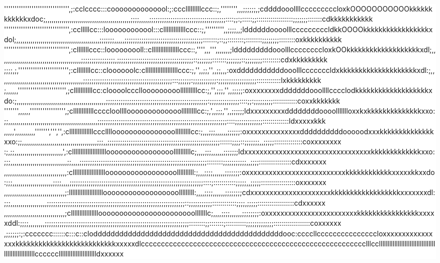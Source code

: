 ''''''''''''''''''''''''''''''',;:cclcccc:::coooooooooooool:;:ccclllllllllccc::;,'''''''',,,;;;;;;,;cddddooollllcccccccccloxkOOOOOOOOOOOkkkkkkkkkkkkxdoc;,,,,,,,,,,,,,,,,,,,,,,,,,,,,,,,,,,,,,,,,,,;;;;,,,,,;;;;;;;;;;;;;;;;;;;;;;;;;;;;;;;;;;;;::::;;:;:::::;;::::::::::::::::::;;;;;;;:::::::cdkkkkkkkkkkk
''''''''''''''''''''''''''''''',:cclllllcc:::loooooooooool:::clllllllllllllccc::;,''''''''',,;;;;,,;lddddddoooolllcccccccccldkkOOOOkkkkkkkkkkkkkkkkkxdol;,,,,,,,,,,,,,,,,,,,,,,,,,,,,,,,,,,,,,,,,,;;;;;;;,,,,,;;;;;;;;;;;;;;;;;;;;;;;;;;;;;;;;;;;;;:::::::;::;;::::::::;::::::::;;;;;;;;::::::::oxkkkkkkkkkk
''''''''''''''''''''''''''''''',:clllllllccc::looooooooll::cllllllllllllllllccc::,'''',,,''',,,,,,,;ldddddddddooolllccccccccloxkOOkkkkkkkkkkkkkkkkkkkxdl;,,,,,,,,,,,,,,,,,,,,,,,,,,,,,,,,,,,,,,,,;;;;;;;;;;;;;;;;,;;;;;;;;;;;;;;;;;;;;;;;;;;;;;;;;;;;;::;;;;;;;:::::::;;;;;;;::;;;;;;;;:::::::::cdxkkkkkkkkk
;;;;,;,'''''''''''''''''''''''';:cllllllllcc::cloooooolc:clllllllllllllllllllccc:;,'',,;;,'',,;;,,,:oxdddddddddddooolllcccccccldxkkkkkkkkkkkkkkkkkkkkxdl:;,,,,,,,,,,,,,,,,,,,,,,,,,,,,,,,,,,,,,,,,,;;;;;;;;;;;;;;;;;;;;;;;;;;;;;;;;;;;;;;;;;;:::;;;;;;:;;;;;;;;;;;:;;;;;;;;;;;;;;;;;;::::::::::::lxkkkkkkkkk
;,,,,,,''''''''''''''''''''''',;clllllllllllcc:cloooolcccllooooooooollllllllllcc:;,'',;;;,'',,;;;;;:oxxxxxxxxdddddddooollllcccclodkkkkkkkkkkkkkkkkkkkxdo:;,,,,,,,,,,,,,,,,,,,,,,,,,,,,,,,,,,,,,,,,,,,,;;;;;;;;;;;;;;;;;;;;;;;;;;;;;;;;;;;;;;;;;;;;;;;;:;;;;;;;;;;;;;;::::;;:;;;;;;;;;::::::::::::coxxkkkkkkk
''''''',,,,,,''''''''''''''''',;cllllllllllllccccloollllooooooooooooolllllllllcc:;,',,;;;,'',,;;;;;;ldxxxxxxxxxddddddddoooollllllloxxkxkkkkkkkkkkkkkkxxo:;;,,,,,,,,,,,,,,,,,,,,,,,,,,,,,,,,,,,,,,,,,,,,;;;;;;;;;;;;;;;;;;;;;;;;;;;;;;;;;;;;;;;;;;;;;;;;;;;;;;;;;;;;;::::;;;;;;;;;;;;;:::::::::::::ldxxxxxkkk
,,,,,',,,,,,,,,,''''''',''','',:cllllllllllllllcccllllooooooooooooooolllllllllcc:;,,,;;;,,,,,,;;;;;;:oxxxxxxxxxxxxxxddddddddddooooodxxxkkkkkkkkkkkkkkxxo:;;,,,,,,,,,,,,,,,,,,,,,,,,,,,,,,,,,,,,,;;;,,;;;;;;;;;;;;;;;;;;;;;;;;;;;;;;;;;;;;;;;;;;;;;;;;;;;;;::::::;;;;::;;;;;;;,,;;;;;::::::::::::::coxxxxxxxx
:;,;;,,,,,,,,,,,,,,,,,,,,,,,,',:clllllllllllllllllllloooooooooooooooollllllllllc;,,,,;;;,,,,,,;;;;;;;ldxxxxxxxxxxxxxxxxxxxxxxxxxxxxxxxxxkkkkkkkkkkkkkxxo:;;;,,,,,,,,,,,,,,,,,,,,,,,,,,,,;;,,,,;;;;;;;;;;;;;;;;;;;;;;;;;;;;;;;;;;;;;;;;;;;;;;;;;;;;;;;;;;;;::::::::;;;;;;;;;;;,,;;;;::::::::::::::::cdxxxxxxx
,,,,,,,,,,,,,,,,,,,,,,,,,,,,,,,:clllllllllllllllllllooooooooooooooooollllllllll:;,,,;;;;,,,,,,;;;;;;;:oxxxxxxxxxxxxxxxxxxxxxxxxxxkkkkkkkkkkkkxxxxxkkxxdo:;;;,,,,,,,,,,,,,,,,,,,,;;;;,,,,;;;;;;;;;;;;;;;;;;;;;;;;;;;;;;;;;;;;;;;;;;;;;;;;;;;;;;;;;;;;;;;::::;:::::::::::;;;;;,,;;;;;:::::::::::::::::oxxxxxxx
,,,,,,,,,,,,,,,,,,,,,,,,,,,,,,;:lllllllllllllllllllloooooooooooooooooolllllllll:,,,,;;;;,,,,,,;;;;;;;;cdxxxxxxxxxxxxxxxxxxxxxkkkkkkkkkkkkkkkkkkxxxxxxxdl:;;;,,,,,,,,,,,,,,,,,,;;;;;;;;;;;;;;;;;;;;;;;;;;;;;;;;;;;;;;;;;;;;;;;;;;;;;;;;;;;;;;;;;::;;;;;;;;;;;::::::::::::;;;;,;;;;;::::::::::::::::::cdxxxxxx
,,,,,,,,,,,,,,,,,,,,,,,,,,,,,,;cllllllllllllllllooooooooooooooooooooooolllllllc;,,,,;;;;,,,,,,;;;;;;;;:oxxxxxxxxxxxxxxxxxxxxxxxxkkkkkkkkkkkkkkkkxxxxxddl:;;;;,,,,,,,,;;;;;;;;;;;;;;;;;;;;;;;;;;;;;;;;;;;;;;;;;;;;;;;;;;;;;;;;;;;;;;;;;;;;::::::::;;:::::::;::::::::::;;;;;;;;;;;;;::::::::::::::::::coxxxxxx
,;;;;;;:;:ccccccc::::::c:::c::cloddddddddddddddddddddddddddddddddddddddddddddooc:ccccllcccccccccccccccloxxxxxxxxxxxxxxxxkkkkkkkkkkkkkkkkkkkkkkkkkkxxxxxdlcccccccccccccccccccccccccccccccccccccccccccccccccccccccclllcclllllllllllllllllllllllllllllllllllllllllllllllllllcccccclllllllllllllllllllllldxxxxxx
